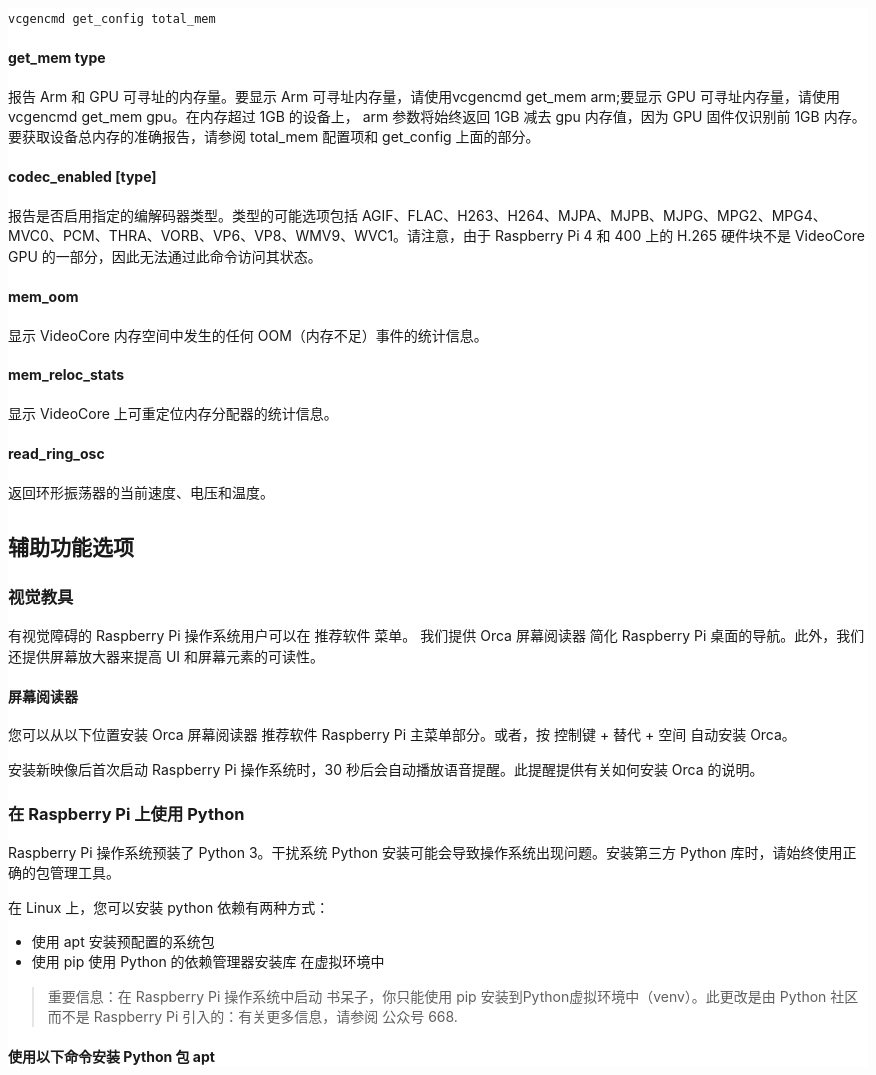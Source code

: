 
```bash
vcgencmd get_config total_mem
```
#### get_mem type

报告 Arm 和 GPU 可寻址的内存量。要显示 Arm 可寻址内存量，请使用vcgencmd get_mem arm;要显示 GPU 可寻址内存量，请使用 vcgencmd get_mem gpu。在内存超过 1GB 的设备上， arm 参数将始终返回 1GB 减去 gpu 内存值，因为 GPU 固件仅识别前 1GB 内存。要获取设备总内存的准确报告，请参阅 total_mem 配置项和 get_config 上面的部分。


#### codec_enabled [type]

报告是否启用指定的编解码器类型。类型的可能选项包括 AGIF、FLAC、H263、H264、MJPA、MJPB、MJPG、MPG2、MPG4、MVC0、PCM、THRA、VORB、VP6、VP8、WMV9、WVC1。请注意，由于 Raspberry Pi 4 和 400 上的 H.265 硬件块不是 VideoCore GPU 的一部分，因此无法通过此命令访问其状态。

#### mem_oom

显示 VideoCore 内存空间中发生的任何 OOM（内存不足）事件的统计信息。

#### mem_reloc_stats

显示 VideoCore 上可重定位内存分配器的统计信息。

#### read_ring_osc
返回环形振荡器的当前速度、电压和温度。


## 辅助功能选项

### 视觉教具


有视觉障碍的 Raspberry Pi 操作系统用户可以在 推荐软件 菜单。
我们提供 Orca 屏幕阅读器 简化 Raspberry Pi 桌面的导航。此外，我们还提供屏幕放大器来提高 UI 和屏幕元素的可读性。

#### 屏幕阅读器

您可以从以下位置安装 Orca 屏幕阅读器 推荐软件 Raspberry Pi 主菜单部分。或者，按 控制键 + 替代 + 空间 自动安装 Orca。

安装新映像后首次启动 Raspberry Pi 操作系统时，30 秒后会自动播放语音提醒。此提醒提供有关如何安装 Orca 的说明。



### 在 Raspberry Pi 上使用 Python

Raspberry Pi 操作系统预装了 Python 3。干扰系统 Python 安装可能会导致操作系统出现问题。安装第三方 Python 库时，请始终使用正确的包管理工具。

在 Linux 上，您可以安装 python 依赖有两种方式：

- 使用 apt 安装预配置的系统包
- 使用 pip 使用 Python 的依赖管理器安装库 在虚拟环境中

> 重要信息：在 Raspberry Pi 操作系统中启动 书呆子，你只能使用 pip 安装到Python虚拟环境中（venv）。此更改是由 Python 社区而不是 Raspberry Pi 引入的：有关更多信息，请参阅 公众号 668.

#### 使用以下命令安装 Python 包 apt
